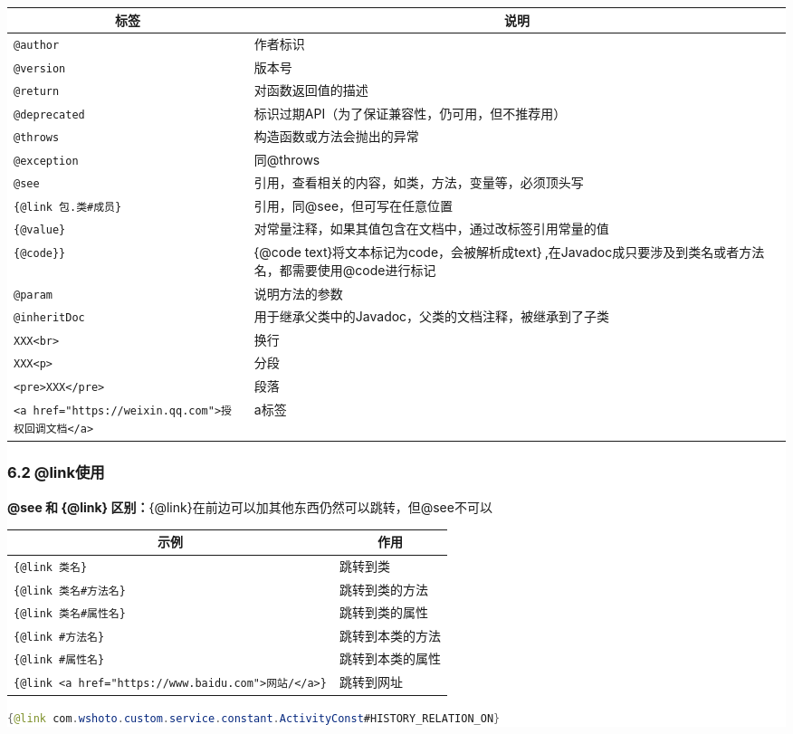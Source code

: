 | **标签**                                       | **说明**                                                                  |
|----------------------------------------------|-------------------------------------------------------------------------|
| `@author`                                    | 作者标识                                                                    |
| `@version`                                   | 版本号                                                                     |
| `@return`                                    | 对函数返回值的描述                                                               |
| `@deprecated`                                | 标识过期API（为了保证兼容性，仍可用，但不推荐用）                                              |
| `@throws`                                    | 构造函数或方法会抛出的异常                                                           |
| `@exception`                                 | 同@throws                                                                |
| `@see`                                       | 引用，查看相关的内容，如类，方法，变量等，必须顶头写                                              |
| `{@link 包.类#成员}`                             | 引用，同@see，但可写在任意位置                                                       |
| `{@value}`                                   | 对常量注释，如果其值包含在文档中，通过改标签引用常量的值                                            |
| `{@code}}`                                   | {@code text}将文本标记为code，会被解析成text} ,在Javadoc成只要涉及到类名或者方法名，都需要使用@code进行标记 |
| `@param`                                     | 说明方法的参数                                                                 |
| `@inheritDoc`                                | 用于继承父类中的Javadoc，父类的文档注释，被继承到了子类                                         |
| `XXX<br>`                                    | 换行                                                                      |
| `XXX<p>`                                     | 分段                                                                      |
| `<pre>XXX</pre>`                             | 段落                                                                      |
| `<a href="https://weixin.qq.com">授权回调文档</a>` | a标签                                                                     |

### 6.2 @link使用

**@see 和 {@link} 区别：**{@link}在前边可以加其他东西仍然可以跳转，但@see不可以

| **示例**                                            | **作用**   |
|---------------------------------------------------|----------|
| `{@link 类名}`                                      | 跳转到类     |
| `{@link 类名#方法名}`                                  | 跳转到类的方法  |
| `{@link 类名#属性名}`                                  | 跳转到类的属性  |
| `{@link #方法名}`                                    | 跳转到本类的方法 |
| `{@link #属性名}`                                    | 跳转到本类的属性 |
| `{@link <a href="https://www.baidu.com">网站/</a>}` | 跳转到网址    |

```java
{@link com.wshoto.custom.service.constant.ActivityConst#HISTORY_RELATION_ON}
```

